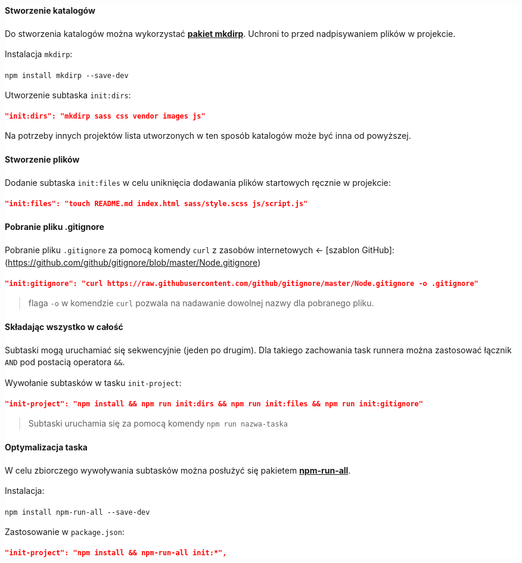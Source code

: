 #### Stworzenie katalogów

Do stworzenia katalogów można wykorzystać **[pakiet mkdirp](https://www.npmjs.com/package/mkdirp)**.
Uchroni to przed nadpisywaniem plików w projekcie.

Instalacja `mkdirp`:
```markup
npm install mkdirp --save-dev
```

Utworzenie subtaska `init:dirs`:
```json
"init:dirs": "mkdirp sass css vendor images js"
```

Na potrzeby innych projektów lista utworzonych w ten sposób katalogów może być inna od powyższej.

#### Stworzenie plików

Dodanie subtaska `init:files` w celu uniknięcia dodawania plików startowych ręcznie w projekcie:
```json
"init:files": "touch README.md index.html sass/style.scss js/script.js"
```

#### Pobranie pliku .gitignore

Pobranie pliku `.gitignore` za pomocą komendy `curl` z zasobów internetowych <- [szablon GitHub]:(https://github.com/github/gitignore/blob/master/Node.gitignore)

```json
"init:gitignore": "curl https://raw.githubusercontent.com/github/gitignore/master/Node.gitignore -o .gitignore"
```

> flaga `-o` w komendzie `curl` pozwala na nadawanie dowolnej nazwy dla pobranego pliku.

#### Składając wszystko w całość

Subtaski mogą uruchamiać się sekwencyjnie (jeden po drugim). Dla takiego zachowania task runnera można zastosować łącznik `AND` pod postacią operatora `&&`.

Wywołanie subtasków w tasku `init-project`:
```json
"init-project": "npm install && npm run init:dirs && npm run init:files && npm run init:gitignore"
```

> Subtaski uruchamia się za pomocą komendy `npm run nazwa-taska`

#### Optymalizacja taska

W celu zbiorczego wywoływania subtasków można posłużyć się pakietem **[npm-run-all](https://www.npmjs.com/package/npm-run-all)**.

Instalacja:
```markup
npm install npm-run-all --save-dev
```

Zastosowanie w `package.json`:
```json
"init-project": "npm install && npm-run-all init:*",
```
